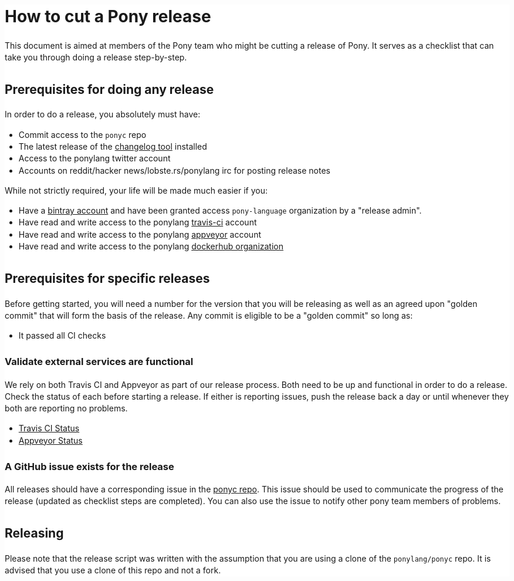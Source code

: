 # How to cut a Pony release

This document is aimed at members of the Pony team who might be cutting a release of Pony. It serves as a checklist that can take you through doing a release step-by-step.

## Prerequisites for doing any release

In order to do a release, you absolutely must have:

* Commit access to the `ponyc` repo
* The latest release of the [changelog tool](https://github.com/ponylang/changelog-tool/releases) installed
* Access to the ponylang twitter account
* Accounts on reddit/hacker news/lobste.rs/ponylang irc for posting release notes

While not strictly required, your life will be made much easier if you:

* Have a [bintray account](https://bintray.com/) and have been granted access `pony-language` organization by a "release admin".
* Have read and write access to the ponylang [travis-ci](https://travis-ci.org) account
* Have read and write access to the ponylang [appveyor](https://www.appveyor.com) account
* Have read and write access to the ponylang [dockerhub organization](https://hub.docker.com/u/ponylang/dashboard/)

## Prerequisites for specific releases

Before getting started, you will need a number for the version that you will be releasing as well as an agreed upon "golden commit" that will form the basis of the release.  Any commit is eligible to be a "golden commit" so long as:

* It passed all CI checks

### Validate external services are functional

We rely on both Travis CI and Appveyor as part of our release process. Both need to be up and functional in order to do a release. Check the status of each before starting a release. If either is reporting issues, push the release back a day or until whenever they both are reporting no problems.

* [Travis CI Status](https://www.traviscistatus.com)
* [Appveyor Status](https://appveyor.statuspage.io)

### A GitHub issue exists for the release

All releases should have a corresponding issue in the [ponyc repo](https://github.com/ponylang/ponyc/issues). This issue should be used to communicate the progress of the release (updated as checklist steps are completed). You can also use the issue to notify other pony team members of problems.

## Releasing

Please note that the release script was written with the assumption that you are using a clone of the `ponylang/ponyc` repo. It is advised that you use a clone of this repo and not a fork.
